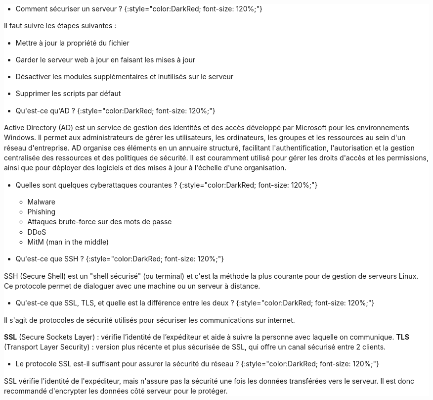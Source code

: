 
- Comment sécuriser un serveur ?
{:style="color:DarkRed; font-size: 120%;"}

Il faut suivre les étapes suivantes :

  - Mettre à jour la propriété du fichier
  - Garder le serveur web à jour en faisant les mises à jour
  - Désactiver les modules supplémentaires et inutilisés sur le serveur
  - Supprimer les scripts par défaut


- Qu'est-ce qu'AD ?
{:style="color:DarkRed; font-size: 120%;"}

Active Directory (AD) est un service de gestion des identités et des accès développé par Microsoft pour les environnements Windows. 
Il permet aux administrateurs de gérer les utilisateurs, les ordinateurs, les groupes et les ressources au sein d'un réseau d'entreprise. 
AD organise ces éléments en un annuaire structuré, facilitant l'authentification, l'autorisation et la gestion centralisée des ressources et des politiques de sécurité. 
Il est couramment utilisé pour gérer les droits d'accès et les permissions, ainsi que pour déployer des logiciels et des mises à jour à l'échelle d'une organisation.


- Quelles sont quelques cyberattaques courantes ?
{:style="color:DarkRed; font-size: 120%;"}

  - Malware
  - Phishing
  - Attaques brute-force sur des mots de passe
  - DDoS
  - MitM (man in the middle)


- Qu'est-ce que SSH ?
{:style="color:DarkRed; font-size: 120%;"}

SSH (Secure Shell) est un "shell sécurisé" (ou terminal) et c'est la méthode la plus courante pour de gestion de serveurs Linux.
Ce protocole permet de dialoguer avec une machine ou un serveur à distance. 


- Qu'est-ce que SSL, TLS, et quelle est la différence entre les deux ?
{:style="color:DarkRed; font-size: 120%;"}

Il s'agit de protocoles de sécurité utilisés pour sécuriser les communications sur internet.

**SSL** (Secure Sockets Layer) : vérifie l’identité de l’expéditeur et aide à suivre la personne avec laquelle on communique.
**TLS** (Transport Layer Security) : version plus récente et plus sécurisée de SSL, qui offre un canal sécurisé entre 2 clients.


- Le protocole SSL est-il suffisant pour assurer la sécurité du réseau ?
{:style="color:DarkRed; font-size: 120%;"}

SSL vérifie l'identité de l'expéditeur, mais n'assure pas la sécurité une fois les données transférées vers le serveur. 
Il est donc recommandé d'encrypter les données côté serveur pour le protéger.
